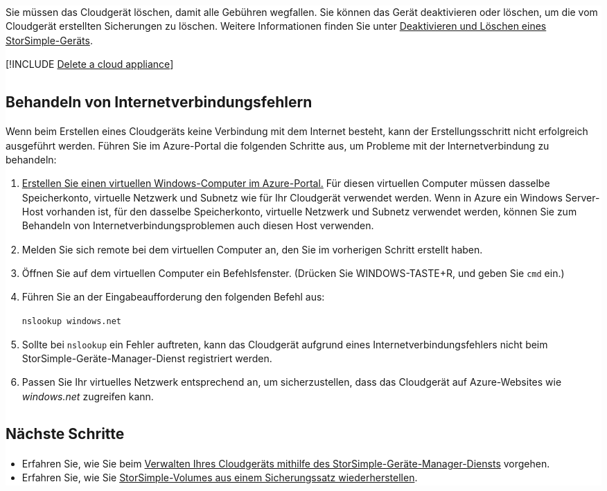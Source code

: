 Sie müssen das Cloudgerät löschen, damit alle Gebühren wegfallen. Sie können das Gerät deaktivieren oder löschen, um die vom Cloudgerät erstellten Sicherungen zu löschen. Weitere Informationen finden Sie unter [Deaktivieren und Löschen eines StorSimple-Geräts](storsimple-8000-deactivate-and-delete-device.md).

[!INCLUDE [Delete a cloud appliance](../../includes/storsimple-8000-delete-cloud-appliance.md)]

## <a name="troubleshoot-internet-connectivity-errors"></a>Behandeln von Internetverbindungsfehlern
Wenn beim Erstellen eines Cloudgeräts keine Verbindung mit dem Internet besteht, kann der Erstellungsschritt nicht erfolgreich ausgeführt werden. Führen Sie im Azure-Portal die folgenden Schritte aus, um Probleme mit der Internetverbindung zu behandeln:

1. [Erstellen Sie einen virtuellen Windows-Computer im Azure-Portal.](https://docs.microsoft.com/azure/virtual-machines/windows/quick-create-portal) Für diesen virtuellen Computer müssen dasselbe Speicherkonto, virtuelle Netzwerk und Subnetz wie für Ihr Cloudgerät verwendet werden. Wenn in Azure ein Windows Server-Host vorhanden ist, für den dasselbe Speicherkonto, virtuelle Netzwerk und Subnetz verwendet werden, können Sie zum Behandeln von Internetverbindungsproblemen auch diesen Host verwenden.
2. Melden Sie sich remote bei dem virtuellen Computer an, den Sie im vorherigen Schritt erstellt haben.
3. Öffnen Sie auf dem virtuellen Computer ein Befehlsfenster. (Drücken Sie WINDOWS-TASTE+R, und geben Sie `cmd` ein.)
4. Führen Sie an der Eingabeaufforderung den folgenden Befehl aus:

    `nslookup windows.net`
5. Sollte bei `nslookup` ein Fehler auftreten, kann das Cloudgerät aufgrund eines Internetverbindungsfehlers nicht beim StorSimple-Geräte-Manager-Dienst registriert werden.
6. Passen Sie Ihr virtuelles Netzwerk entsprechend an, um sicherzustellen, dass das Cloudgerät auf Azure-Websites wie _windows.net_ zugreifen kann.

## <a name="next-steps"></a>Nächste Schritte
* Erfahren Sie, wie Sie beim [Verwalten Ihres Cloudgeräts mithilfe des StorSimple-Geräte-Manager-Diensts](storsimple-8000-manager-service-administration.md) vorgehen.
* Erfahren Sie, wie Sie [StorSimple-Volumes aus einem Sicherungssatz wiederherstellen](storsimple-8000-restore-from-backup-set-u2.md).
